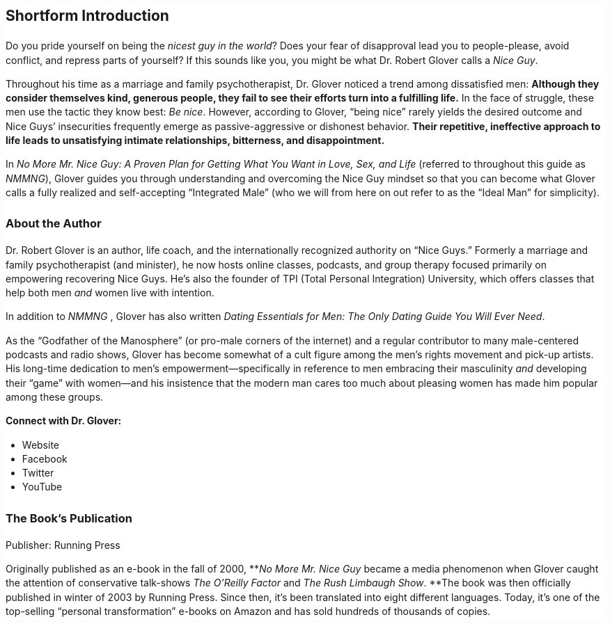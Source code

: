 ## Shortform Introduction

Do you pride yourself on being the _nicest guy in the world_? Does your fear of disapproval lead you to people-please, avoid conflict, and repress parts of yourself? If this sounds like you, you might be what Dr. Robert Glover calls a _Nice Guy_.

Throughout his time as a marriage and family psychotherapist, Dr. Glover noticed a trend among dissatisfied men: **Although they consider themselves kind, generous people, they fail to see their efforts turn into a fulfilling life.** In the face of struggle, these men use the tactic they know best: _Be nice_. However, according to Glover, “being nice” rarely yields the desired outcome and Nice Guys’ insecurities frequently emerge as passive-aggressive or dishonest behavior. **Their repetitive, ineffective approach to life leads to unsatisfying intimate relationships, bitterness, and disappointment.**

In _No More Mr. Nice Guy: A Proven Plan for Getting What You Want in Love, Sex, and Life_ (referred to throughout this guide as _NMMNG_), Glover guides you through understanding and overcoming the Nice Guy mindset so that you can become what Glover calls a fully realized and self-accepting “Integrated Male” (who we will from here on out refer to as the “Ideal Man” for simplicity).

### About the Author

Dr. Robert Glover is an author, life coach, and the internationally recognized authority on “Nice Guys.” Formerly a marriage and family psychotherapist (and minister), he now hosts online classes, podcasts, and group therapy focused primarily on empowering recovering Nice Guys. He’s also the founder of TPI (Total Personal Integration) University, which offers classes that help both men _and_ women live with intention.

In addition to _NMMNG_ , Glover has also written _Dating Essentials for Men: The Only Dating Guide You Will Ever Need_.

As the “Godfather of the Manosphere” (or pro-male corners of the internet) and a regular contributor to many male-centered podcasts and radio shows, Glover has become somewhat of a cult figure among the men’s rights movement and pick-up artists. His long-time dedication to men’s empowerment—specifically in reference to men embracing their masculinity _and_ developing their “game” with women—and his insistence that the modern man cares too much about pleasing women has made him popular among these groups.

**Connect with Dr. Glover:**

  * Website
  * Facebook
  * Twitter
  * YouTube



### The Book’s Publication

Publisher: Running Press

Originally published as an e-book in the fall of 2000, **_No More Mr. Nice Guy_ became a media phenomenon when Glover caught the attention of conservative talk-shows _The O’Reilly Factor_ and _The Rush Limbaugh Show_. **The book was then officially published in winter of 2003 by Running Press. Since then, it’s been translated into eight different languages. Today, it’s one of the top-selling “personal transformation” e-books on Amazon and has sold hundreds of thousands of copies.
